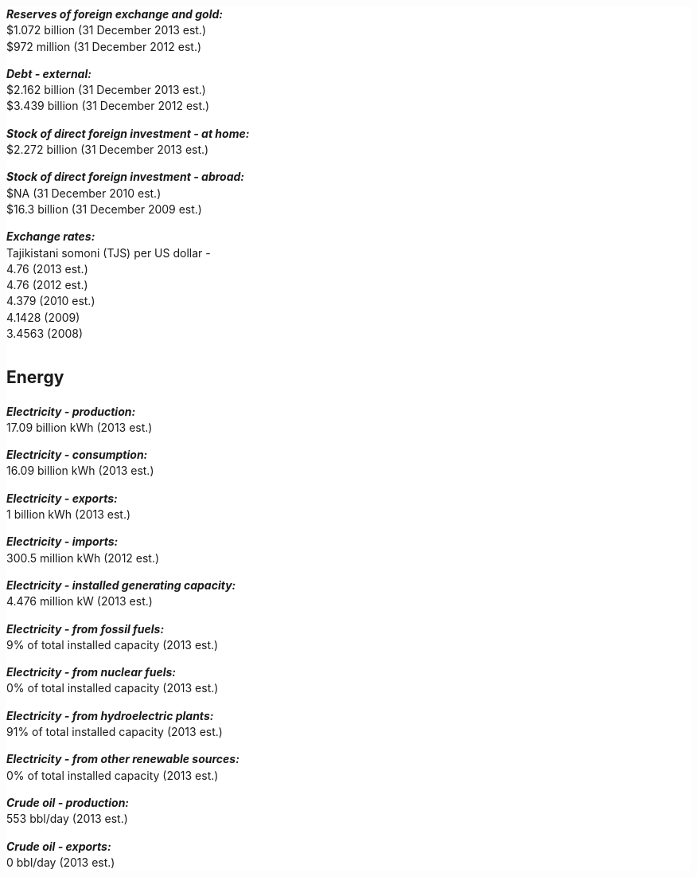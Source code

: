 **_Reserves of foreign exchange and gold:_**   
$1.072 billion (31 December 2013 est.)   
$972 million (31 December 2012 est.)

**_Debt - external:_**   
$2.162 billion (31 December 2013 est.)   
$3.439 billion (31 December 2012 est.)

**_Stock of direct foreign investment - at home:_**   
$2.272 billion (31 December 2013 est.)

**_Stock of direct foreign investment - abroad:_**   
$NA (31 December 2010 est.)   
$16.3 billion (31 December 2009 est.)

**_Exchange rates:_**   
Tajikistani somoni (TJS) per US dollar -   
4.76 (2013 est.)   
4.76 (2012 est.)   
4.379 (2010 est.)   
4.1428 (2009)   
3.4563 (2008)


## Energy

**_Electricity - production:_**   
17.09 billion kWh (2013 est.)

**_Electricity - consumption:_**   
16.09 billion kWh (2013 est.)

**_Electricity - exports:_**   
1 billion kWh (2013 est.)

**_Electricity - imports:_**   
300.5 million kWh (2012 est.)

**_Electricity - installed generating capacity:_**   
4.476 million kW (2013 est.)

**_Electricity - from fossil fuels:_**   
9% of total installed capacity (2013 est.)

**_Electricity - from nuclear fuels:_**   
0% of total installed capacity (2013 est.)

**_Electricity - from hydroelectric plants:_**   
91% of total installed capacity (2013 est.)

**_Electricity - from other renewable sources:_**   
0% of total installed capacity (2013 est.)

**_Crude oil - production:_**   
553 bbl/day (2013 est.)

**_Crude oil - exports:_**   
0 bbl/day (2013 est.)
